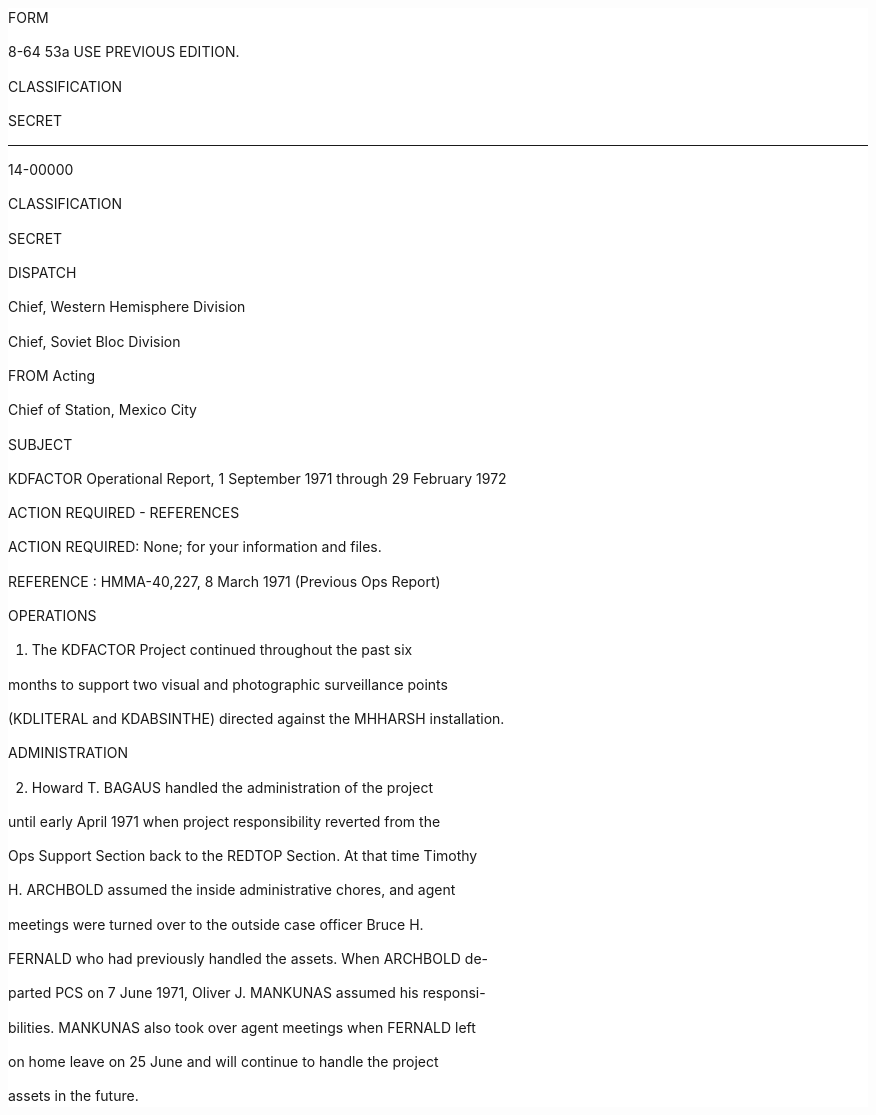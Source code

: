 FORM

8-64 53a USE PREVIOUS EDITION.

CLASSIFICATION

SECRET

---

14-00000

CLASSIFICATION

SECRET

DISPATCH

Chief, Western Hemisphere Division

Chief, Soviet Bloc Division

FROM Acting

Chief of Station, Mexico City

SUBJECT

KDFACTOR Operational Report, 1 September 1971 through 29 February 1972

ACTION REQUIRED - REFERENCES

ACTION REQUIRED: None; for your information and files.

REFERENCE : HMMA-40,227, 8 March 1971 (Previous Ops Report)

OPERATIONS

1. The KDFACTOR Project continued throughout the past six

months to support two visual and photographic surveillance points

(KDLITERAL and KDABSINTHE) directed against the MHHARSH installation.

ADMINISTRATION

2. Howard T. BAGAUS handled the administration of the project

until early April 1971 when project responsibility reverted from the

Ops Support Section back to the REDTOP Section. At that time Timothy

H. ARCHBOLD assumed the inside administrative chores, and agent

meetings were turned over to the outside case officer Bruce H.

FERNALD who had previously handled the assets. When ARCHBOLD de-

parted PCS on 7 June 1971, Oliver J. MANKUNAS assumed his responsi-

bilities. MANKUNAS also took over agent meetings when FERNALD left

on home leave on 25 June and will continue to handle the project

assets in the future.
